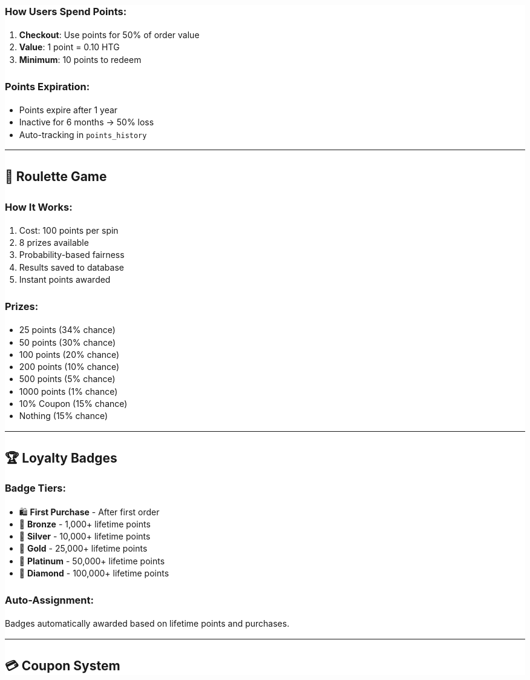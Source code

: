### How Users Spend Points:
1. **Checkout**: Use points for 50% of order value
2. **Value**: 1 point = 0.10 HTG
3. **Minimum**: 10 points to redeem

### Points Expiration:
- Points expire after 1 year
- Inactive for 6 months → 50% loss
- Auto-tracking in `points_history`

---

## 🎰 Roulette Game

### How It Works:
1. Cost: 100 points per spin
2. 8 prizes available
3. Probability-based fairness
4. Results saved to database
5. Instant points awarded

### Prizes:
- 25 points (34% chance)
- 50 points (30% chance)
- 100 points (20% chance)
- 200 points (10% chance)
- 500 points (5% chance)
- 1000 points (1% chance)
- 10% Coupon (15% chance)
- Nothing (15% chance)

---

## 🏆 Loyalty Badges

### Badge Tiers:
- 🛍️ **First Purchase** - After first order
- 🥉 **Bronze** - 1,000+ lifetime points
- 🥈 **Silver** - 10,000+ lifetime points
- 🥇 **Gold** - 25,000+ lifetime points
- 💎 **Platinum** - 50,000+ lifetime points
- 💠 **Diamond** - 100,000+ lifetime points

### Auto-Assignment:
Badges automatically awarded based on lifetime points and purchases.

---

## 💳 Coupon System
